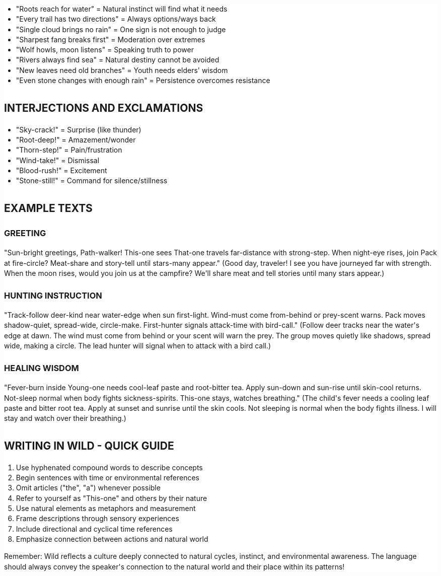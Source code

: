 - "Roots reach for water" = Natural instinct will find what it needs
- "Every trail has two directions" = Always options/ways back
- "Single cloud brings no rain" = One sign is not enough to judge
- "Sharpest fang breaks first" = Moderation over extremes
- "Wolf howls, moon listens" = Speaking truth to power
- "Rivers always find sea" = Natural destiny cannot be avoided
- "New leaves need old branches" = Youth needs elders' wisdom
- "Even stone changes with enough rain" = Persistence overcomes resistance

## INTERJECTIONS AND EXCLAMATIONS

- "Sky-crack!" = Surprise (like thunder)
- "Root-deep!" = Amazement/wonder
- "Thorn-step!" = Pain/frustration
- "Wind-take!" = Dismissal
- "Blood-rush!" = Excitement
- "Stone-still!" = Command for silence/stillness

## EXAMPLE TEXTS

### GREETING
"Sun-bright greetings, Path-walker! This-one sees That-one travels far-distance with strong-step. When night-eye rises, join Pack at fire-circle? Meat-share and story-tell until stars-many appear."
(Good day, traveler! I see you have journeyed far with strength. When the moon rises, would you join us at the campfire? We'll share meat and tell stories until many stars appear.)

### HUNTING INSTRUCTION
"Track-follow deer-kind near water-edge when sun first-light. Wind-must come from-behind or prey-scent warns. Pack moves shadow-quiet, spread-wide, circle-make. First-hunter signals attack-time with bird-call."
(Follow deer tracks near the water's edge at dawn. The wind must come from behind or your scent will warn the prey. The group moves quietly like shadows, spread wide, making a circle. The lead hunter will signal when to attack with a bird call.)

### HEALING WISDOM
"Fever-burn inside Young-one needs cool-leaf paste and root-bitter tea. Apply sun-down and sun-rise until skin-cool returns. Not-sleep normal when body fights sickness-spirits. This-one stays, watches breathing."
(The child's fever needs a cooling leaf paste and bitter root tea. Apply at sunset and sunrise until the skin cools. Not sleeping is normal when the body fights illness. I will stay and watch over their breathing.)

## WRITING IN WILD - QUICK GUIDE

1. Use hyphenated compound words to describe concepts
2. Begin sentences with time or environmental references
3. Omit articles ("the", "a") whenever possible
4. Refer to yourself as "This-one" and others by their nature
5. Use natural elements as metaphors and measurement
6. Frame descriptions through sensory experiences
7. Include directional and cyclical time references
8. Emphasize connection between actions and natural world

Remember: Wild reflects a culture deeply connected to natural cycles, instinct, and environmental awareness. The language should always convey the speaker's connection to the natural world and their place within its patterns!